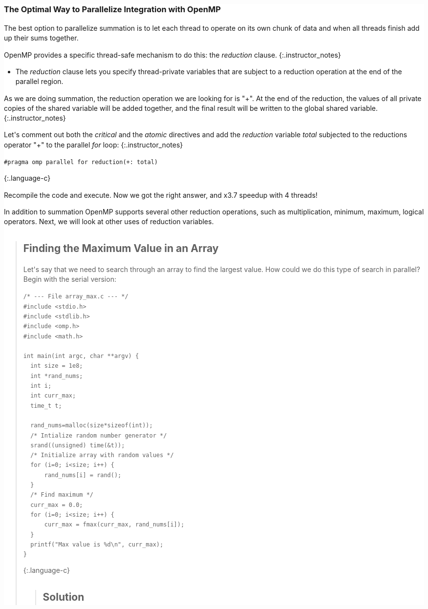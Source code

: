 ### The Optimal Way to Parallelize Integration with OpenMP
The best option to parallelize summation is to let each thread to operate on its own chunk of data and when all threads finish add up their sums together.

OpenMP provides a specific thread-safe mechanism to do this: the *reduction* clause. 
{:.instructor_notes} 

- The *reduction* clause lets you specify thread-private variables that are subject to a reduction operation at the end of the parallel region. 

As we are doing summation, the reduction operation we are looking for is "+". At the end of the reduction, the values of all private copies of the shared variable will be added together, and the final result will be written to the global shared variable. 
{:.instructor_notes} 

Let's comment out both the *critical* and the *atomic* directives and add the *reduction* variable *total* subjected to the reductions operator "+" to the parallel *for* loop:
{:.instructor_notes} 

~~~
#pragma omp parallel for reduction(+: total)
~~~
{:.language-c}

Recompile the code and execute. Now we got the right answer, and x3.7 speedup with 4 threads!

In addition to summation OpenMP supports several other reduction operations, such as multiplication, minimum, maximum, logical operators. Next, we will look at other uses of reduction variables.


> ## Finding the Maximum Value in an Array
>Let's say that we need to search through an array to find the largest value. 
>How could we do this type of search in parallel? 
>Begin with the serial version:
>~~~
>/* --- File array_max.c --- */
>#include <stdio.h>
>#include <stdlib.h>
>#include <omp.h>
>#include <math.h>
>
>int main(int argc, char **argv) {
>	int size = 1e8;
>	int *rand_nums;
>	int i;
>	int curr_max;
>	time_t t;
>
>	rand_nums=malloc(size*sizeof(int)); 
>	/* Intialize random number generator */
>	srand((unsigned) time(&t));
>	/* Initialize array with random values */
>	for (i=0; i<size; i++) {
>		rand_nums[i] = rand();
>	}
>	/* Find maximum */
>	curr_max = 0.0;
>	for (i=0; i<size; i++) {
>		curr_max = fmax(curr_max, rand_nums[i]);
>	}
>	printf("Max value is %d\n", curr_max);
>}
>~~~
>{:.language-c}
>
>> ## Solution
